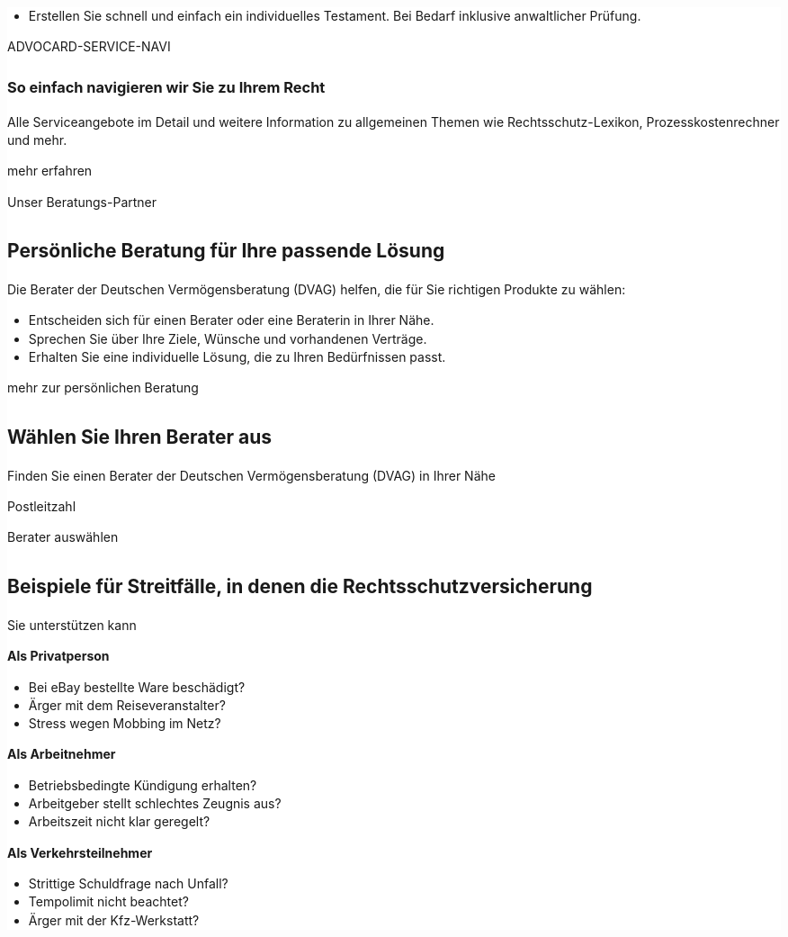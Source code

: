   * Erstellen Sie schnell und einfach ein individuelles Testament. Bei Bedarf inklusive anwaltlicher Prüfung.

  
  
ADVO­CARD-SER­VICE-NAVI

###  So ein­fach navi­gie­ren wir Sie zu Ihrem Recht

Alle Serviceangebote im Detail und weitere Information zu allgemeinen Themen
wie Rechtsschutz-Lexikon, Prozesskostenrechner und mehr.

mehr erfahren

Unser Beratungs-Partner

##  Per­sön­li­che Bera­tung für Ihre pas­sende Lösung

Die Berater der Deutschen Vermögensberatung (DVAG) helfen, die für Sie
richtigen Produkte zu wählen:

  * Entscheiden sich für einen Berater oder eine Beraterin in Ihrer Nähe.
  * Sprechen Sie über Ihre Ziele, Wünsche und vorhandenen Verträge.
  * Erhalten Sie eine individuelle Lösung, die zu Ihren Bedürfnissen passt.

mehr zur persönlichen Beratung

##  Wäh­len Sie Ihren Bera­ter aus

Finden Sie einen Berater der Deutschen Vermögensberatung (DVAG) in Ihrer Nähe

Postleitzahl

Berater auswählen

##  Bei­spiele für Streit­fälle, in denen die Rechts­schutz­ver­si­che­rung
Sie unter­stüt­zen kann

**Als Privatperson**

  * Bei eBay bestellte Ware beschädigt? 
  * Ärger mit dem Reiseveranstalter? 
  * Stress wegen Mobbing im Netz? 

**Als Arbeitnehmer**

  * Betriebsbedingte Kündigung erhalten? 
  * Arbeitgeber stellt schlechtes Zeugnis aus? 
  * Arbeitszeit nicht klar geregelt? 

**Als Verkehrsteilnehmer**

  * Strittige Schuldfrage nach Unfall? 
  * Tempolimit nicht beachtet? 
  * Ärger mit der Kfz-Werkstatt? 
